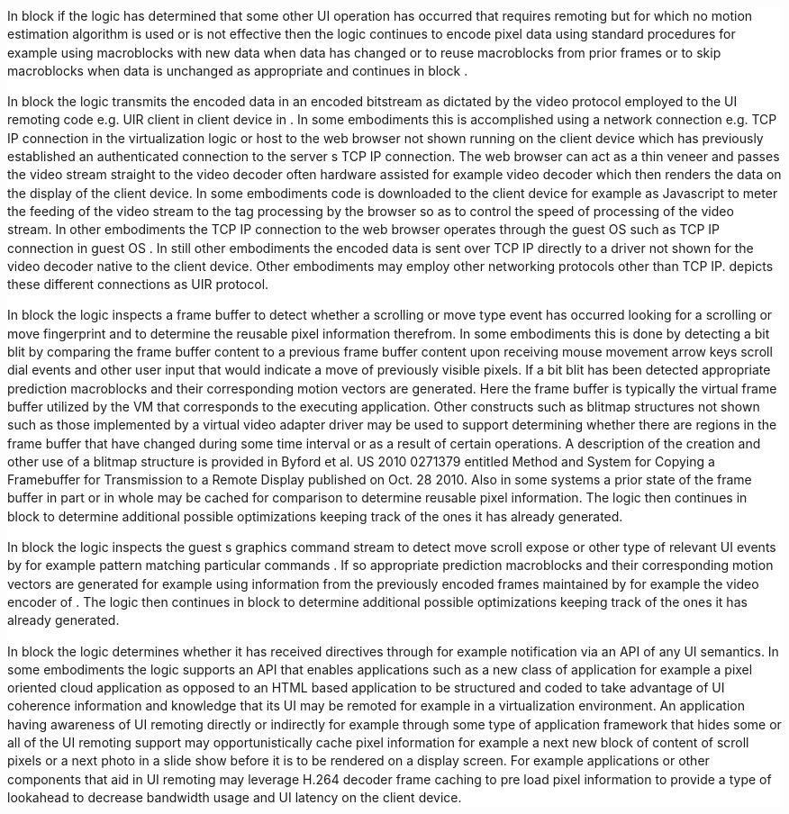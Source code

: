 In block if the logic has determined that some other UI operation has occurred that requires remoting but for which no motion estimation algorithm is used or is not effective then the logic continues to encode pixel data using standard procedures for example using macroblocks with new data when data has changed or to reuse macroblocks from prior frames or to skip macroblocks when data is unchanged as appropriate and continues in block .

In block the logic transmits the encoded data in an encoded bitstream as dictated by the video protocol employed to the UI remoting code e.g. UIR client in client device in . In some embodiments this is accomplished using a network connection e.g. TCP IP connection in the virtualization logic or host to the web browser not shown running on the client device which has previously established an authenticated connection to the server s TCP IP connection. The web browser can act as a thin veneer and passes the video stream straight to the video decoder often hardware assisted for example video decoder which then renders the data on the display of the client device. In some embodiments code is downloaded to the client device for example as Javascript to meter the feeding of the video stream to the tag processing by the browser so as to control the speed of processing of the video stream. In other embodiments the TCP IP connection to the web browser operates through the guest OS such as TCP IP connection in guest OS . In still other embodiments the encoded data is sent over TCP IP directly to a driver not shown for the video decoder native to the client device. Other embodiments may employ other networking protocols other than TCP IP. depicts these different connections as UIR protocol. 

In block the logic inspects a frame buffer to detect whether a scrolling or move type event has occurred looking for a scrolling or move fingerprint and to determine the reusable pixel information therefrom. In some embodiments this is done by detecting a bit blit by comparing the frame buffer content to a previous frame buffer content upon receiving mouse movement arrow keys scroll dial events and other user input that would indicate a move of previously visible pixels. If a bit blit has been detected appropriate prediction macroblocks and their corresponding motion vectors are generated. Here the frame buffer is typically the virtual frame buffer utilized by the VM that corresponds to the executing application. Other constructs such as blitmap structures not shown such as those implemented by a virtual video adapter driver may be used to support determining whether there are regions in the frame buffer that have changed during some time interval or as a result of certain operations. A description of the creation and other use of a blitmap structure is provided in Byford et al. US 2010 0271379 entitled Method and System for Copying a Framebuffer for Transmission to a Remote Display published on Oct. 28 2010. Also in some systems a prior state of the frame buffer in part or in whole may be cached for comparison to determine reusable pixel information. The logic then continues in block to determine additional possible optimizations keeping track of the ones it has already generated.

In block the logic inspects the guest s graphics command stream to detect move scroll expose or other type of relevant UI events by for example pattern matching particular commands . If so appropriate prediction macroblocks and their corresponding motion vectors are generated for example using information from the previously encoded frames maintained by for example the video encoder of . The logic then continues in block to determine additional possible optimizations keeping track of the ones it has already generated.

In block the logic determines whether it has received directives through for example notification via an API of any UI semantics. In some embodiments the logic supports an API that enables applications such as a new class of application for example a pixel oriented cloud application as opposed to an HTML based application to be structured and coded to take advantage of UI coherence information and knowledge that its UI may be remoted for example in a virtualization environment. An application having awareness of UI remoting directly or indirectly for example through some type of application framework that hides some or all of the UI remoting support may opportunistically cache pixel information for example a next new block of content of scroll pixels or a next photo in a slide show before it is to be rendered on a display screen. For example applications or other components that aid in UI remoting may leverage H.264 decoder frame caching to pre load pixel information to provide a type of lookahead to decrease bandwidth usage and UI latency on the client device.
